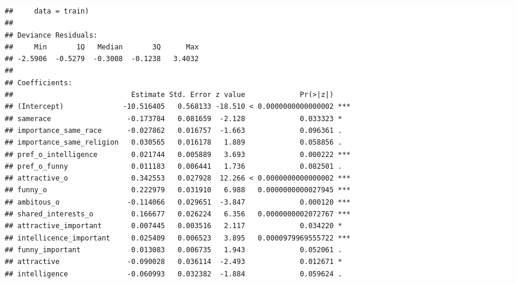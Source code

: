    ##     data = train)
    ## 
    ## Deviance Residuals: 
    ##     Min       1Q   Median       3Q      Max  
    ## -2.5906  -0.5279  -0.3008  -0.1238   3.4032  
    ## 
    ## Coefficients:
    ##                            Estimate Std. Error z value             Pr(>|z|)    
    ## (Intercept)              -10.516405   0.568133 -18.510 < 0.0000000000000002 ***
    ## samerace                  -0.173784   0.081659  -2.128             0.033323 *  
    ## importance_same_race      -0.027862   0.016757  -1.663             0.096361 .  
    ## importance_same_religion   0.030565   0.016178   1.889             0.058856 .  
    ## pref_o_intelligence        0.021744   0.005889   3.693             0.000222 ***
    ## pref_o_funny               0.011183   0.006441   1.736             0.082501 .  
    ## attractive_o               0.342553   0.027928  12.266 < 0.0000000000000002 ***
    ## funny_o                    0.222979   0.031910   6.988   0.0000000000027945 ***
    ## ambitous_o                -0.114066   0.029651  -3.847             0.000120 ***
    ## shared_interests_o         0.166677   0.026224   6.356   0.0000000002072767 ***
    ## attractive_important       0.007445   0.003516   2.117             0.034220 *  
    ## intellicence_important     0.025409   0.006523   3.895   0.0000979969555722 ***
    ## funny_important            0.013083   0.006735   1.943             0.052061 .  
    ## attractive                -0.090028   0.036114  -2.493             0.012671 *  
    ## intelligence              -0.060993   0.032382  -1.884             0.059624 .  